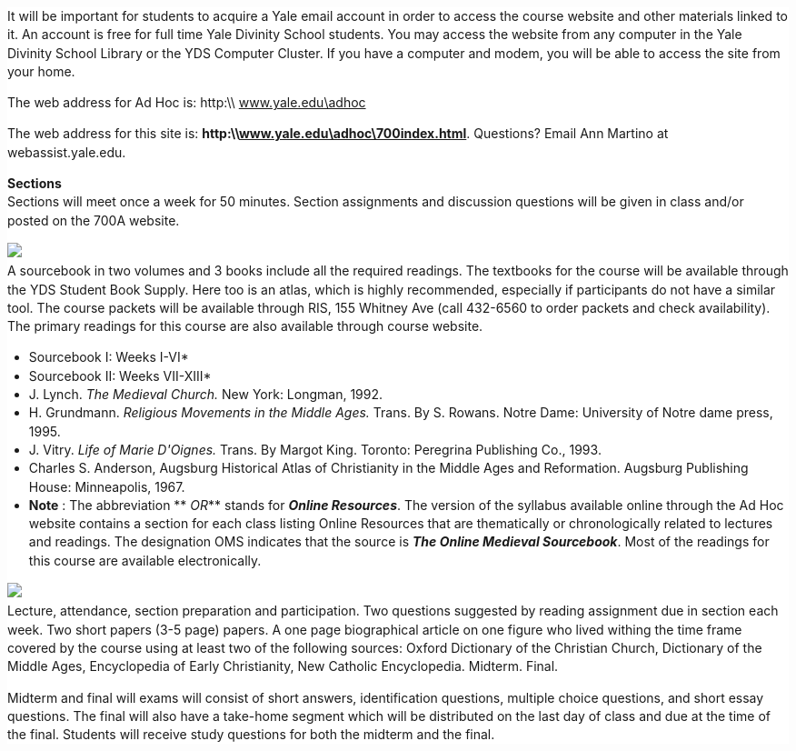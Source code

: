 It will be important for students to acquire a Yale email account in order to
access the course website and other materials linked to it. An account is free
for full time Yale Divinity School students. You may access the website from
any computer in the Yale Divinity School Library or the YDS Computer Cluster.
If you have a computer and modem, you will be able to access the site from
your home.  
  
The web address for Ad Hoc is: http:\\\ www.yale.edu\adhoc  
  
The web address for this site is:
**http:\\\www.yale.edu\adhoc\700index.html**. Questions? Email Ann Martino at
webassist.yale.edu.  
  
**Sections**  
Sections will meet once a week for 50 minutes. Section assignments and
discussion questions will be given in class and/or posted on the 700A website.  
  
![](images/readings.gif)  
A sourcebook in two volumes and 3 books include all the required readings. The
textbooks for the course will be available through the YDS Student Book
Supply. Here too is an atlas, which is highly recommended, especially if
participants do not have a similar tool. The course packets will be available
through RIS, 155 Whitney Ave (call 432-6560 to order packets and check
availability). The primary readings for this course are also available through
course website.

  * Sourcebook I: Weeks I-VI* 
  * Sourcebook II: Weeks VII-XIII* 
  * J. Lynch. _The Medieval Church._ New York: Longman, 1992. 
  * H. Grundmann. _Religious Movements in the Middle Ages._ Trans. By S. Rowans. Notre Dame: University of Notre dame press, 1995. 
  * J. Vitry. _Life of Marie D'Oignes._ Trans. By Margot King. Toronto: Peregrina Publishing Co., 1993. 
  * Charles S. Anderson, Augsburg Historical Atlas of Christianity in the Middle Ages and Reformation. Augsburg Publishing House: Minneapolis, 1967. 
* **Note** : The abbreviation ** _OR_** stands for **_Online Resources_**. The version of the syllabus available online through the Ad Hoc website contains a section for each class listing Online Resources that are thematically or chronologically related to lectures and readings. The designation OMS indicates that the source is **_The Online Medieval Sourcebook_**. Most of the readings for this course are available electronically.   
  
![](images/Requirements.gif)  
Lecture, attendance, section preparation and participation. Two questions
suggested by reading assignment due in section each week. Two short papers
(3-5 page) papers. A one page biographical article on one figure who lived
withing the time frame covered by the course using at least two of the
following sources: Oxford Dictionary of the Christian Church, Dictionary of
the Middle Ages, Encyclopedia of Early Christianity, New Catholic
Encyclopedia. Midterm. Final.  
  
Midterm and final will exams will consist of short answers, identification
questions, multiple choice questions, and short essay questions. The final
will also have a take-home segment which will be distributed on the last day
of class and due at the time of the final. Students will receive study
questions for both the midterm and the final.  
  